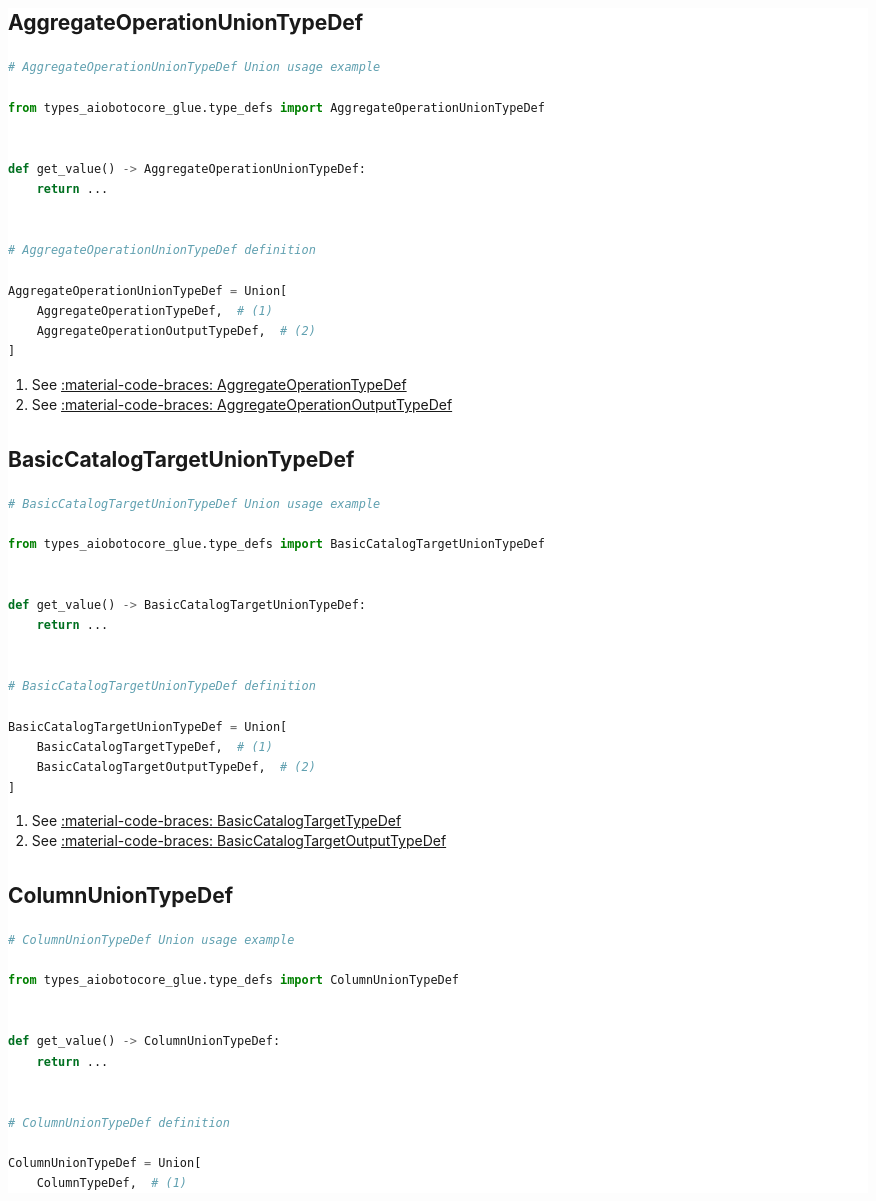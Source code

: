 
## AggregateOperationUnionTypeDef

```python
# AggregateOperationUnionTypeDef Union usage example

from types_aiobotocore_glue.type_defs import AggregateOperationUnionTypeDef


def get_value() -> AggregateOperationUnionTypeDef:
    return ...


# AggregateOperationUnionTypeDef definition

AggregateOperationUnionTypeDef = Union[
    AggregateOperationTypeDef,  # (1)
    AggregateOperationOutputTypeDef,  # (2)
]
```

1. See [:material-code-braces: AggregateOperationTypeDef](./type_defs.md#aggregateoperationtypedef) 
2. See [:material-code-braces: AggregateOperationOutputTypeDef](./type_defs.md#aggregateoperationoutputtypedef) 

## BasicCatalogTargetUnionTypeDef

```python
# BasicCatalogTargetUnionTypeDef Union usage example

from types_aiobotocore_glue.type_defs import BasicCatalogTargetUnionTypeDef


def get_value() -> BasicCatalogTargetUnionTypeDef:
    return ...


# BasicCatalogTargetUnionTypeDef definition

BasicCatalogTargetUnionTypeDef = Union[
    BasicCatalogTargetTypeDef,  # (1)
    BasicCatalogTargetOutputTypeDef,  # (2)
]
```

1. See [:material-code-braces: BasicCatalogTargetTypeDef](./type_defs.md#basiccatalogtargettypedef) 
2. See [:material-code-braces: BasicCatalogTargetOutputTypeDef](./type_defs.md#basiccatalogtargetoutputtypedef) 

## ColumnUnionTypeDef

```python
# ColumnUnionTypeDef Union usage example

from types_aiobotocore_glue.type_defs import ColumnUnionTypeDef


def get_value() -> ColumnUnionTypeDef:
    return ...


# ColumnUnionTypeDef definition

ColumnUnionTypeDef = Union[
    ColumnTypeDef,  # (1)
```